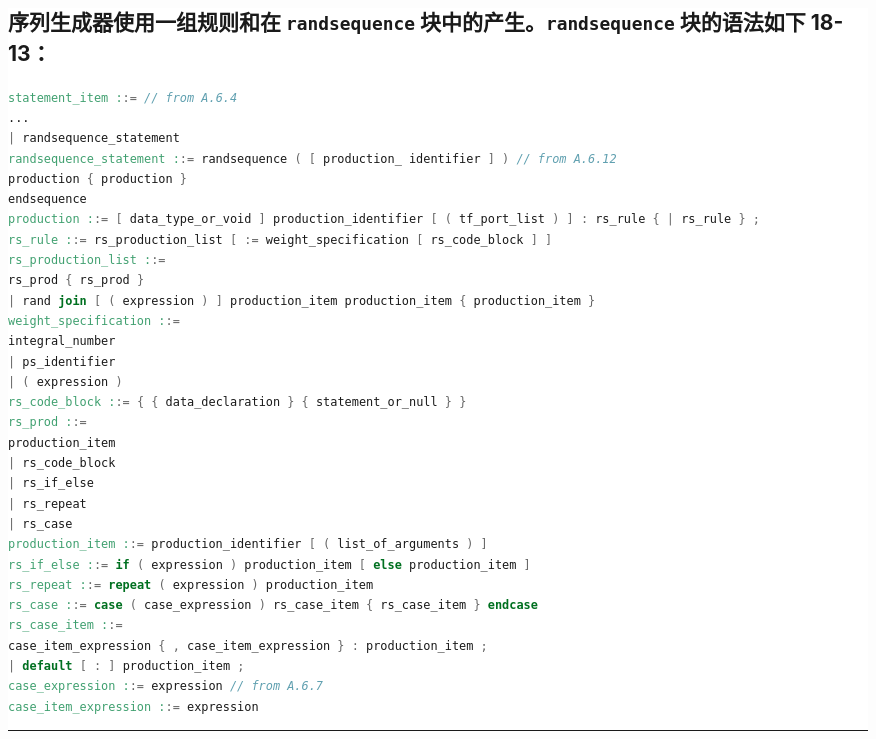 序列生成器使用一组规则和在 `randsequence` 块中的产生。`randsequence` 块的语法如下 18-13：
---
```verilog
statement_item ::= // from A.6.4
...
| randsequence_statement 
randsequence_statement ::= randsequence ( [ production_ identifier ] ) // from A.6.12
production { production } 
endsequence
production ::= [ data_type_or_void ] production_identifier [ ( tf_port_list ) ] : rs_rule { | rs_rule } ;
rs_rule ::= rs_production_list [ := weight_specification [ rs_code_block ] ] 
rs_production_list ::= 
rs_prod { rs_prod } 
| rand join [ ( expression ) ] production_item production_item { production_item } 
weight_specification ::= 
integral_number 
| ps_identifier 
| ( expression )
rs_code_block ::= { { data_declaration } { statement_or_null } }
rs_prod ::= 
production_item 
| rs_code_block 
| rs_if_else 
| rs_repeat 
| rs_case 
production_item ::= production_identifier [ ( list_of_arguments ) ]
rs_if_else ::= if ( expression ) production_item [ else production_item ] 
rs_repeat ::= repeat ( expression ) production_item 
rs_case ::= case ( case_expression ) rs_case_item { rs_case_item } endcase
rs_case_item ::= 
case_item_expression { , case_item_expression } : production_item ;
| default [ : ] production_item ;
case_expression ::= expression // from A.6.7
case_item_expression ::= expression 
```
---
